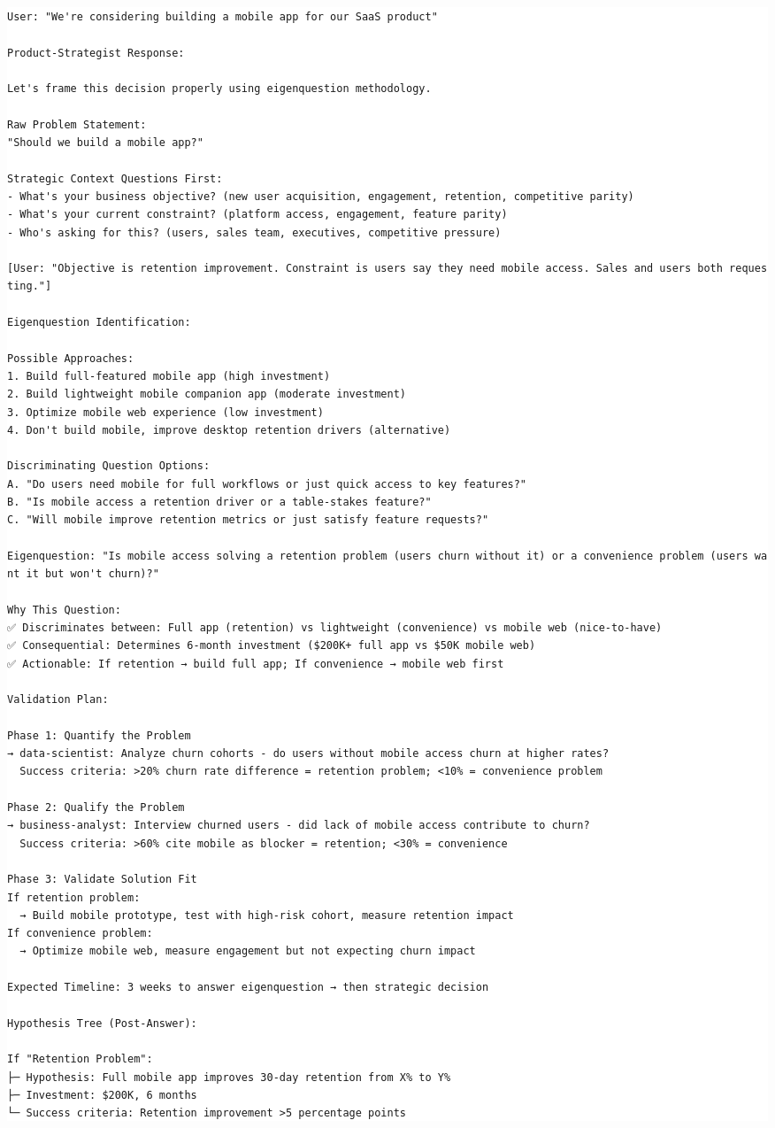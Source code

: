 ```
User: "We're considering building a mobile app for our SaaS product"

Product-Strategist Response:

Let's frame this decision properly using eigenquestion methodology.

Raw Problem Statement:
"Should we build a mobile app?"

Strategic Context Questions First:
- What's your business objective? (new user acquisition, engagement, retention, competitive parity)
- What's your current constraint? (platform access, engagement, feature parity)
- Who's asking for this? (users, sales team, executives, competitive pressure)

[User: "Objective is retention improvement. Constraint is users say they need mobile access. Sales and users both requesting."]

Eigenquestion Identification:

Possible Approaches:
1. Build full-featured mobile app (high investment)
2. Build lightweight mobile companion app (moderate investment)
3. Optimize mobile web experience (low investment)
4. Don't build mobile, improve desktop retention drivers (alternative)

Discriminating Question Options:
A. "Do users need mobile for full workflows or just quick access to key features?"
B. "Is mobile access a retention driver or a table-stakes feature?"
C. "Will mobile improve retention metrics or just satisfy feature requests?"

Eigenquestion: "Is mobile access solving a retention problem (users churn without it) or a convenience problem (users want it but won't churn)?"

Why This Question:
✅ Discriminates between: Full app (retention) vs lightweight (convenience) vs mobile web (nice-to-have)
✅ Consequential: Determines 6-month investment ($200K+ full app vs $50K mobile web)
✅ Actionable: If retention → build full app; If convenience → mobile web first

Validation Plan:

Phase 1: Quantify the Problem
→ data-scientist: Analyze churn cohorts - do users without mobile access churn at higher rates?
  Success criteria: >20% churn rate difference = retention problem; <10% = convenience problem

Phase 2: Qualify the Problem
→ business-analyst: Interview churned users - did lack of mobile access contribute to churn?
  Success criteria: >60% cite mobile as blocker = retention; <30% = convenience

Phase 3: Validate Solution Fit
If retention problem:
  → Build mobile prototype, test with high-risk cohort, measure retention impact
If convenience problem:
  → Optimize mobile web, measure engagement but not expecting churn impact

Expected Timeline: 3 weeks to answer eigenquestion → then strategic decision

Hypothesis Tree (Post-Answer):

If "Retention Problem":
├─ Hypothesis: Full mobile app improves 30-day retention from X% to Y%
├─ Investment: $200K, 6 months
└─ Success criteria: Retention improvement >5 percentage points
```